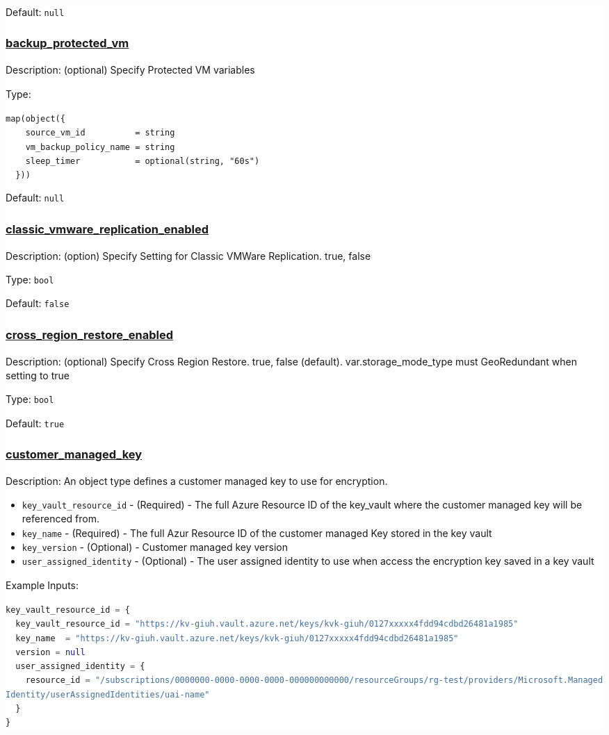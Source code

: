 Default: `null`

### <a name="input_backup_protected_vm"></a> [backup\_protected\_vm](#input\_backup\_protected\_vm)

Description: (optional) Specify Protected VM variables

Type:

```hcl
map(object({
    source_vm_id          = string
    vm_backup_policy_name = string
    sleep_timer           = optional(string, "60s")
  }))
```

Default: `null`

### <a name="input_classic_vmware_replication_enabled"></a> [classic\_vmware\_replication\_enabled](#input\_classic\_vmware\_replication\_enabled)

Description: (option) Specify Setting for Classic VMWare Replication. true, false

Type: `bool`

Default: `false`

### <a name="input_cross_region_restore_enabled"></a> [cross\_region\_restore\_enabled](#input\_cross\_region\_restore\_enabled)

Description: (optional) Specify Cross Region Restore. true, false (default). var.storage\_mode\_type must GeoRedundant when setting to true

Type: `bool`

Default: `true`

### <a name="input_customer_managed_key"></a> [customer\_managed\_key](#input\_customer\_managed\_key)

Description: An object type defines a customer managed key to use for encryption.

- `key_vault_resource_id` - (Required) - The full Azure Resource ID of the key\_vault where the customer managed key will be referenced from.
- `key_name` - (Required) - The full Azur Resource ID of the customer managed Key stored in the key vault
- `key_version` - (Optional) - Customer managed key version
- `user_assigned_identity` - (Optional) - The user assigned identity to use when access the encryption key saved in a key vault

Example Inputs:
```terraform
key_vault_resource_id = {
  key_vault_resource_id = "https://kv-giuh.vault.azure.net/keys/kvk-giuh/0127xxxxx4fdd94cdbd26481a1985"
  key_name  = "https://kv-giuh.vault.azure.net/keys/kvk-giuh/0127xxxxx4fdd94cdbd26481a1985"
  version = null
  user_assigned_identity = {
    resource_id = "/subscriptions/0000000-0000-0000-0000-000000000000/resourceGroups/rg-test/providers/Microsoft.ManagedIdentity/userAssignedIdentities/uai-name"
  }
}
```
